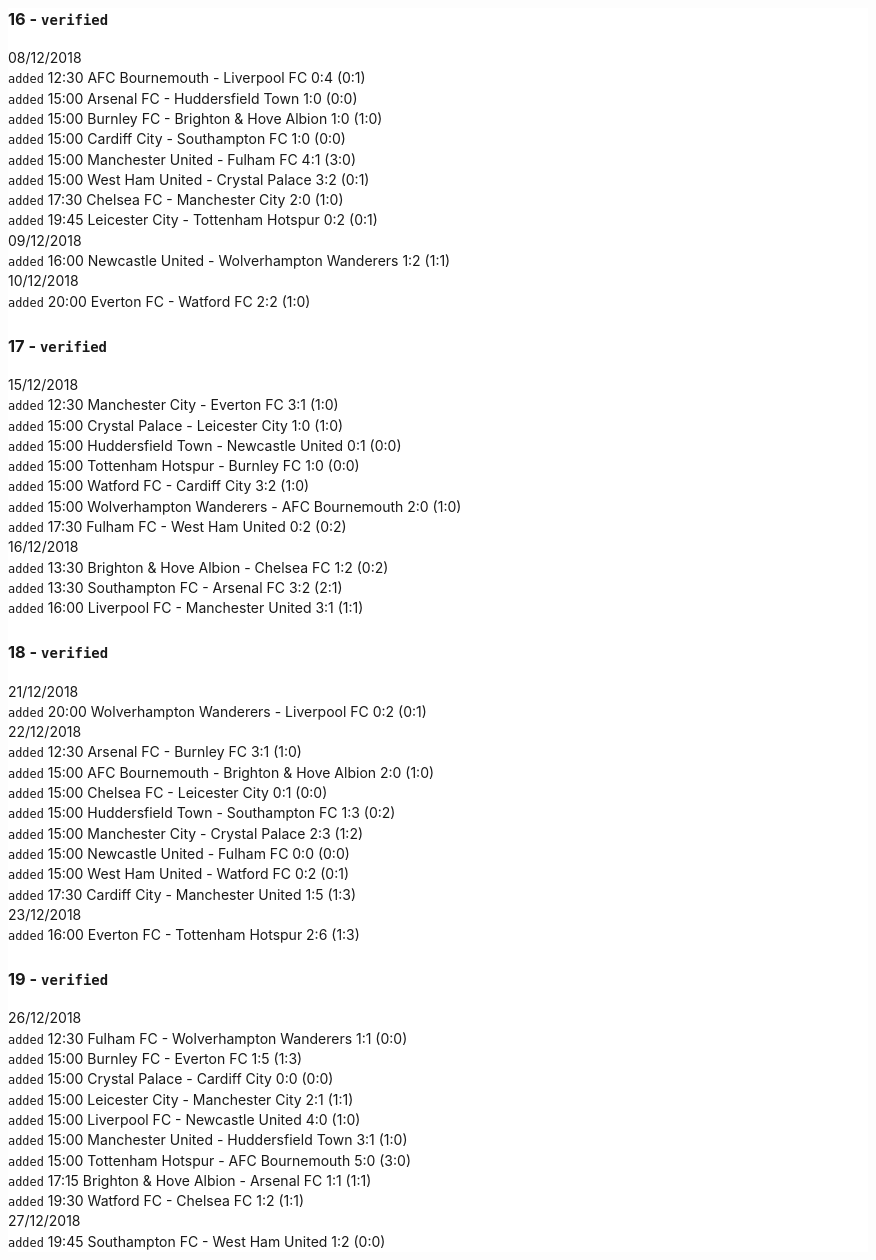 ### 16 - `verified`

08/12/2018	
`added` 12:30	AFC Bournemouth	-	Liverpool FC	0:4 (0:1)	
`added` 15:00	Arsenal FC	-	Huddersfield Town	1:0 (0:0)	
`added` 15:00	Burnley FC	-	Brighton & Hove Albion	1:0 (1:0)	
`added` 15:00	Cardiff City	-	Southampton FC	1:0 (0:0)	
`added` 15:00	Manchester United	-	Fulham FC	4:1 (3:0)	
`added` 15:00	West Ham United	-	Crystal Palace	3:2 (0:1)	
`added` 17:30	Chelsea FC	-	Manchester City	2:0 (1:0)	
`added` 19:45	Leicester City	-	Tottenham Hotspur	0:2 (0:1)	
09/12/2018	
`added` 16:00	Newcastle United	-	Wolverhampton Wanderers	1:2 (1:1)	
10/12/2018	
`added` 20:00	Everton FC	-	Watford FC	2:2 (1:0)

### 17 - `verified`

15/12/2018	
`added` 12:30	Manchester City	-	Everton FC	3:1 (1:0)	
`added` 15:00	Crystal Palace	-	Leicester City	1:0 (1:0)	
`added` 15:00	Huddersfield Town	-	Newcastle United	0:1 (0:0)	
`added` 15:00	Tottenham Hotspur	-	Burnley FC	1:0 (0:0)	
`added` 15:00	Watford FC	-	Cardiff City	3:2 (1:0)	
`added` 15:00	Wolverhampton Wanderers	-	AFC Bournemouth	2:0 (1:0)	
`added` 17:30	Fulham FC	-	West Ham United	0:2 (0:2)	
16/12/2018	
`added` 13:30	Brighton & Hove Albion	-	Chelsea FC	1:2 (0:2)	
`added` 13:30	Southampton FC	-	Arsenal FC	3:2 (2:1)	
`added` 16:00	Liverpool FC	-	Manchester United	3:1 (1:1)

### 18 - `verified`

21/12/2018	
`added` 20:00	Wolverhampton Wanderers	-	Liverpool FC	0:2 (0:1)	
22/12/2018	
`added` 12:30	Arsenal FC	-	Burnley FC	3:1 (1:0)	
`added` 15:00	AFC Bournemouth	-	Brighton & Hove Albion	2:0 (1:0)	
`added` 15:00	Chelsea FC	-	Leicester City	0:1 (0:0)	
`added` 15:00	Huddersfield Town	-	Southampton FC	1:3 (0:2)	
`added` 15:00	Manchester City	-	Crystal Palace	2:3 (1:2)	
`added` 15:00	Newcastle United	-	Fulham FC	0:0 (0:0)	
`added` 15:00	West Ham United	-	Watford FC	0:2 (0:1)	
`added` 17:30	Cardiff City	-	Manchester United	1:5 (1:3)	
23/12/2018	
`added` 16:00	Everton FC	-	Tottenham Hotspur	2:6 (1:3)

### 19 - `verified`

26/12/2018	
`added` 12:30	Fulham FC	-	Wolverhampton Wanderers	1:1 (0:0)	
`added` 15:00	Burnley FC	-	Everton FC	1:5 (1:3)	
`added` 15:00	Crystal Palace	-	Cardiff City	0:0 (0:0)	
`added` 15:00	Leicester City	-	Manchester City	2:1 (1:1)	
`added` 15:00	Liverpool FC	-	Newcastle United	4:0 (1:0)	
`added` 15:00	Manchester United	-	Huddersfield Town	3:1 (1:0)	
`added` 15:00	Tottenham Hotspur	-	AFC Bournemouth	5:0 (3:0)	
`added` 17:15	Brighton & Hove Albion	-	Arsenal FC	1:1 (1:1)	
`added` 19:30	Watford FC	-	Chelsea FC	1:2 (1:1)	
27/12/2018	
`added` 19:45	Southampton FC	-	West Ham United	1:2 (0:0)	
